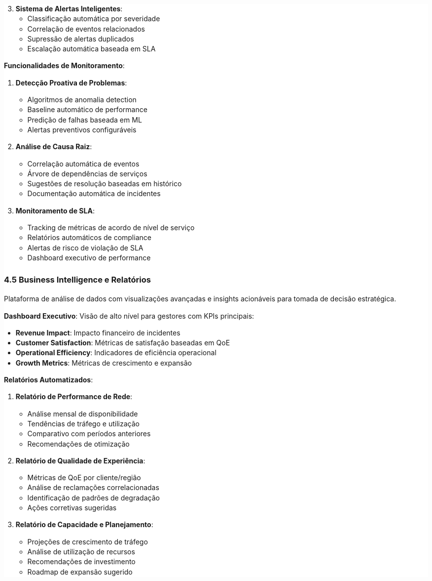 3. **Sistema de Alertas Inteligentes**:
   - Classificação automática por severidade
   - Correlação de eventos relacionados
   - Supressão de alertas duplicados
   - Escalação automática baseada em SLA

**Funcionalidades de Monitoramento**:

1. **Detecção Proativa de Problemas**:
   - Algoritmos de anomalia detection
   - Baseline automático de performance
   - Predição de falhas baseada em ML
   - Alertas preventivos configuráveis

2. **Análise de Causa Raiz**:
   - Correlação automática de eventos
   - Árvore de dependências de serviços
   - Sugestões de resolução baseadas em histórico
   - Documentação automática de incidentes

3. **Monitoramento de SLA**:
   - Tracking de métricas de acordo de nível de serviço
   - Relatórios automáticos de compliance
   - Alertas de risco de violação de SLA
   - Dashboard executivo de performance

### 4.5 Business Intelligence e Relatórios

Plataforma de análise de dados com visualizações avançadas e insights acionáveis para tomada de decisão estratégica.

**Dashboard Executivo**:
Visão de alto nível para gestores com KPIs principais:
- **Revenue Impact**: Impacto financeiro de incidentes
- **Customer Satisfaction**: Métricas de satisfação baseadas em QoE
- **Operational Efficiency**: Indicadores de eficiência operacional
- **Growth Metrics**: Métricas de crescimento e expansão

**Relatórios Automatizados**:

1. **Relatório de Performance de Rede**:
   - Análise mensal de disponibilidade
   - Tendências de tráfego e utilização
   - Comparativo com períodos anteriores
   - Recomendações de otimização

2. **Relatório de Qualidade de Experiência**:
   - Métricas de QoE por cliente/região
   - Análise de reclamações correlacionadas
   - Identificação de padrões de degradação
   - Ações corretivas sugeridas

3. **Relatório de Capacidade e Planejamento**:
   - Projeções de crescimento de tráfego
   - Análise de utilização de recursos
   - Recomendações de investimento
   - Roadmap de expansão sugerido
